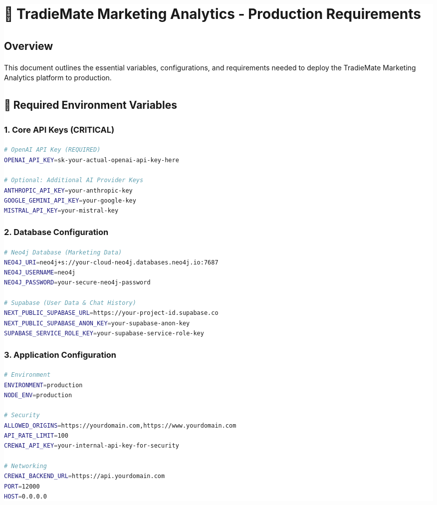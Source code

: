 # 🚀 TradieMate Marketing Analytics - Production Requirements

## Overview

This document outlines the essential variables, configurations, and requirements needed to deploy the TradieMate Marketing Analytics platform to production.

## 🔑 Required Environment Variables

### 1. Core API Keys (CRITICAL)

```bash
# OpenAI API Key (REQUIRED)
OPENAI_API_KEY=sk-your-actual-openai-api-key-here

# Optional: Additional AI Provider Keys
ANTHROPIC_API_KEY=your-anthropic-key
GOOGLE_GEMINI_API_KEY=your-google-key
MISTRAL_API_KEY=your-mistral-key
```

### 2. Database Configuration

```bash
# Neo4j Database (Marketing Data)
NEO4J_URI=neo4j+s://your-cloud-neo4j.databases.neo4j.io:7687
NEO4J_USERNAME=neo4j
NEO4J_PASSWORD=your-secure-neo4j-password

# Supabase (User Data & Chat History)
NEXT_PUBLIC_SUPABASE_URL=https://your-project-id.supabase.co
NEXT_PUBLIC_SUPABASE_ANON_KEY=your-supabase-anon-key
SUPABASE_SERVICE_ROLE_KEY=your-supabase-service-role-key
```

### 3. Application Configuration

```bash
# Environment
ENVIRONMENT=production
NODE_ENV=production

# Security
ALLOWED_ORIGINS=https://yourdomain.com,https://www.yourdomain.com
API_RATE_LIMIT=100
CREWAI_API_KEY=your-internal-api-key-for-security

# Networking
CREWAI_BACKEND_URL=https://api.yourdomain.com
PORT=12000
HOST=0.0.0.0
```
